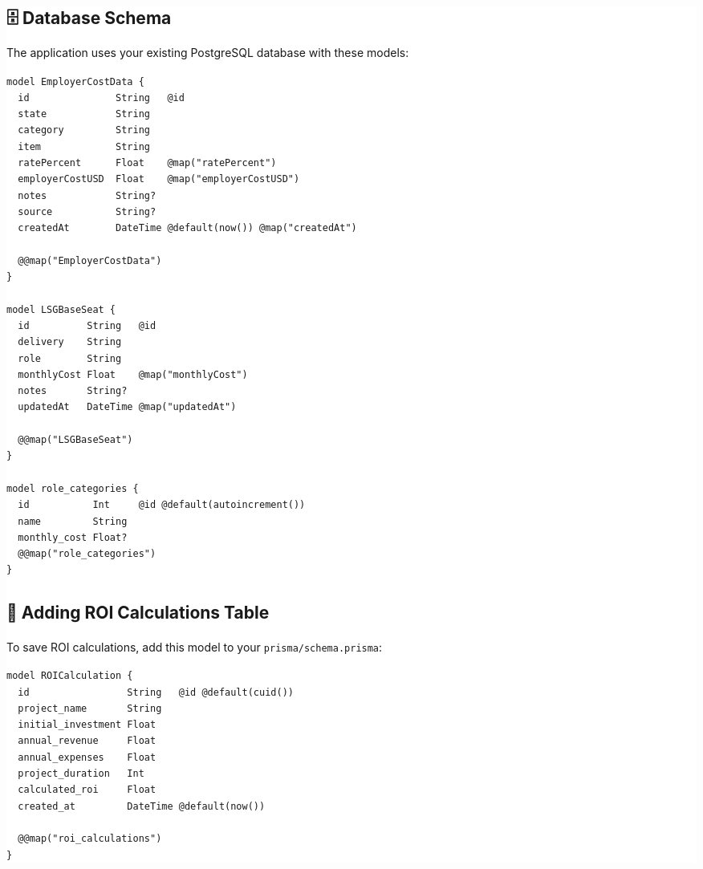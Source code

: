 ## 🗄️ **Database Schema**

The application uses your existing PostgreSQL database with these models:

```prisma
model EmployerCostData {
  id               String   @id
  state            String
  category         String
  item             String
  ratePercent      Float    @map("ratePercent")
  employerCostUSD  Float    @map("employerCostUSD")
  notes            String?
  source           String?
  createdAt        DateTime @default(now()) @map("createdAt")

  @@map("EmployerCostData")
}

model LSGBaseSeat {
  id          String   @id
  delivery    String
  role        String
  monthlyCost Float    @map("monthlyCost")
  notes       String?
  updatedAt   DateTime @map("updatedAt")

  @@map("LSGBaseSeat")
}

model role_categories {
  id           Int     @id @default(autoincrement())
  name         String
  monthly_cost Float?
  @@map("role_categories")
}
```

## 🔧 **Adding ROI Calculations Table**

To save ROI calculations, add this model to your `prisma/schema.prisma`:

```prisma
model ROICalculation {
  id                 String   @id @default(cuid())
  project_name       String
  initial_investment Float
  annual_revenue     Float
  annual_expenses    Float
  project_duration   Int
  calculated_roi     Float
  created_at         DateTime @default(now())

  @@map("roi_calculations")
}
```
